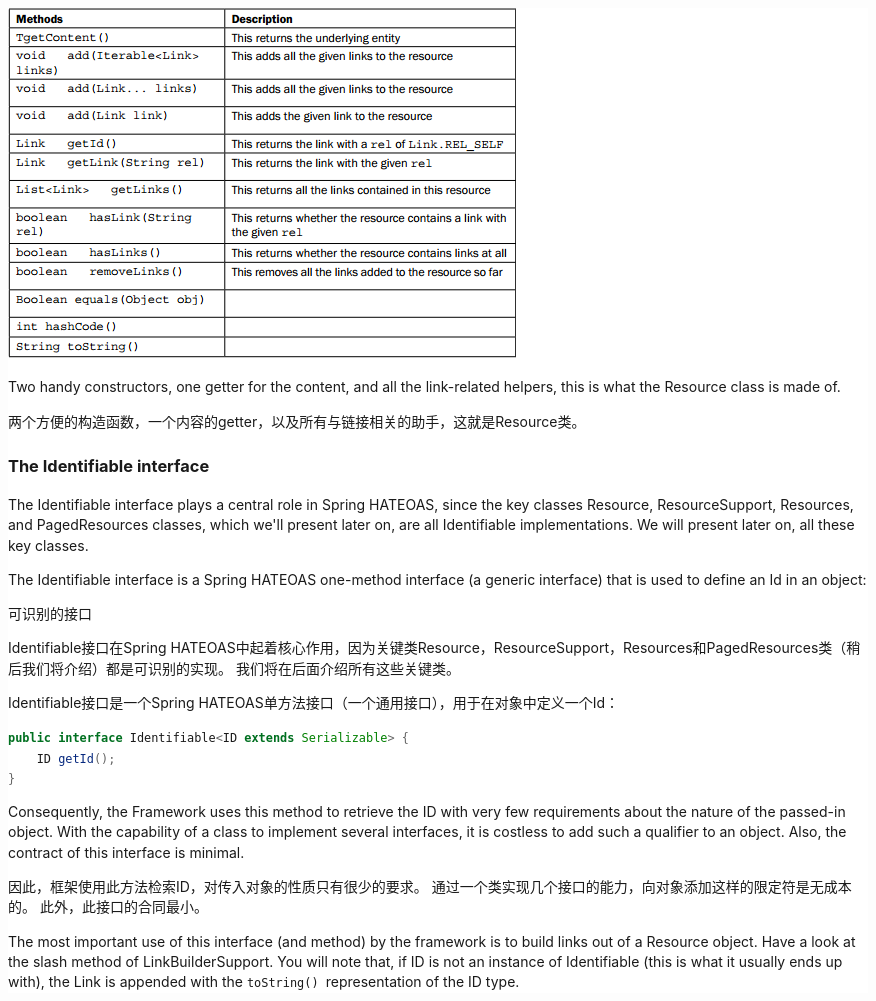 ![](/assets/107.png)

Two handy constructors, one getter for the content, and all the link-related helpers, this is what the Resource class is made of.

两个方便的构造函数，一个内容的getter，以及所有与链接相关的助手，这就是Resource类。

### The Identifiable interface

The Identifiable interface plays a central role in Spring HATEOAS, since the key classes Resource, ResourceSupport, Resources, and PagedResources classes, which we'll present later on, are all Identifiable implementations. We will present later on, all these key classes.

The Identifiable interface is a Spring HATEOAS one-method interface \(a generic interface\) that is used to define an Id in an object:

可识别的接口

Identifiable接口在Spring HATEOAS中起着核心作用，因为关键类Resource，ResourceSupport，Resources和PagedResources类（稍后我们将介绍）都是可识别的实现。 我们将在后面介绍所有这些关键类。

Identifiable接口是一个Spring HATEOAS单方法接口（一个通用接口），用于在对象中定义一个Id：

```java
public interface Identifiable<ID extends Serializable> {
    ID getId();
}
```

Consequently, the Framework uses this method to retrieve the ID with very few requirements about the nature of the passed-in object. With the capability of a class to implement several interfaces, it is costless to add such a qualifier to an object. Also, the contract of this interface is minimal.

因此，框架使用此方法检索ID，对传入对象的性质只有很少的要求。 通过一个类实现几个接口的能力，向对象添加这样的限定符是无成本的。 此外，此接口的合同最小。

The most important use of this interface \(and method\) by the framework is to build links out of a Resource object. Have a look at the slash method of LinkBuilderSupport. You will note that, if ID is not an instance of Identifiable \(this is what it usually ends up with\), the Link is appended with the `toString() `representation of the ID type.
